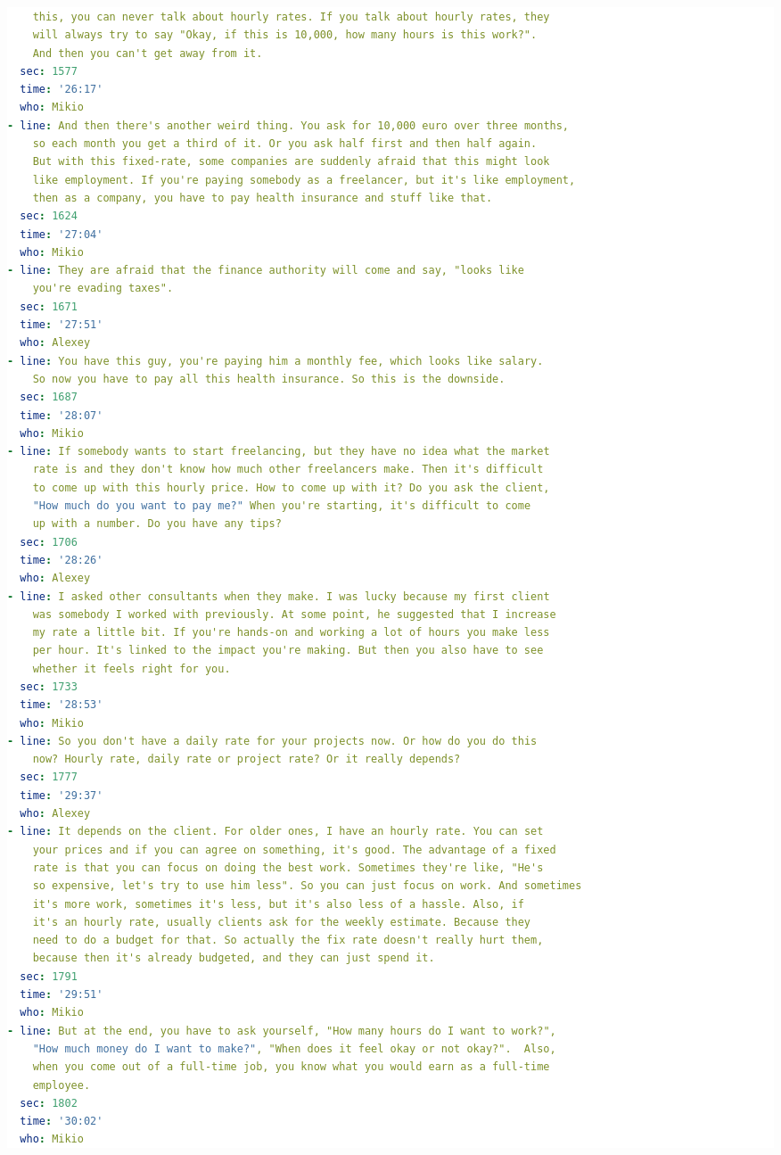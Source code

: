 ```yaml
    this, you can never talk about hourly rates. If you talk about hourly rates, they
    will always try to say "Okay, if this is 10,000, how many hours is this work?".
    And then you can't get away from it.
  sec: 1577
  time: '26:17'
  who: Mikio
- line: And then there's another weird thing. You ask for 10,000 euro over three months,
    so each month you get a third of it. Or you ask half first and then half again.
    But with this fixed-rate, some companies are suddenly afraid that this might look
    like employment. If you're paying somebody as a freelancer, but it's like employment,
    then as a company, you have to pay health insurance and stuff like that.
  sec: 1624
  time: '27:04'
  who: Mikio
- line: They are afraid that the finance authority will come and say, "looks like
    you're evading taxes".
  sec: 1671
  time: '27:51'
  who: Alexey
- line: You have this guy, you're paying him a monthly fee, which looks like salary.
    So now you have to pay all this health insurance. So this is the downside.
  sec: 1687
  time: '28:07'
  who: Mikio
- line: If somebody wants to start freelancing, but they have no idea what the market
    rate is and they don't know how much other freelancers make. Then it's difficult
    to come up with this hourly price. How to come up with it? Do you ask the client,
    "How much do you want to pay me?" When you're starting, it's difficult to come
    up with a number. Do you have any tips?
  sec: 1706
  time: '28:26'
  who: Alexey
- line: I asked other consultants when they make. I was lucky because my first client
    was somebody I worked with previously. At some point, he suggested that I increase
    my rate a little bit. If you're hands-on and working a lot of hours you make less
    per hour. It's linked to the impact you're making. But then you also have to see
    whether it feels right for you.
  sec: 1733
  time: '28:53'
  who: Mikio
- line: So you don't have a daily rate for your projects now. Or how do you do this
    now? Hourly rate, daily rate or project rate? Or it really depends?
  sec: 1777
  time: '29:37'
  who: Alexey
- line: It depends on the client. For older ones, I have an hourly rate. You can set
    your prices and if you can agree on something, it's good. The advantage of a fixed
    rate is that you can focus on doing the best work. Sometimes they're like, "He's
    so expensive, let's try to use him less". So you can just focus on work. And sometimes
    it's more work, sometimes it's less, but it's also less of a hassle. Also, if
    it's an hourly rate, usually clients ask for the weekly estimate. Because they
    need to do a budget for that. So actually the fix rate doesn't really hurt them,
    because then it's already budgeted, and they can just spend it.
  sec: 1791
  time: '29:51'
  who: Mikio
- line: But at the end, you have to ask yourself, "How many hours do I want to work?",
    "How much money do I want to make?", "When does it feel okay or not okay?".  Also,
    when you come out of a full-time job, you know what you would earn as a full-time
    employee.
  sec: 1802
  time: '30:02'
  who: Mikio
```